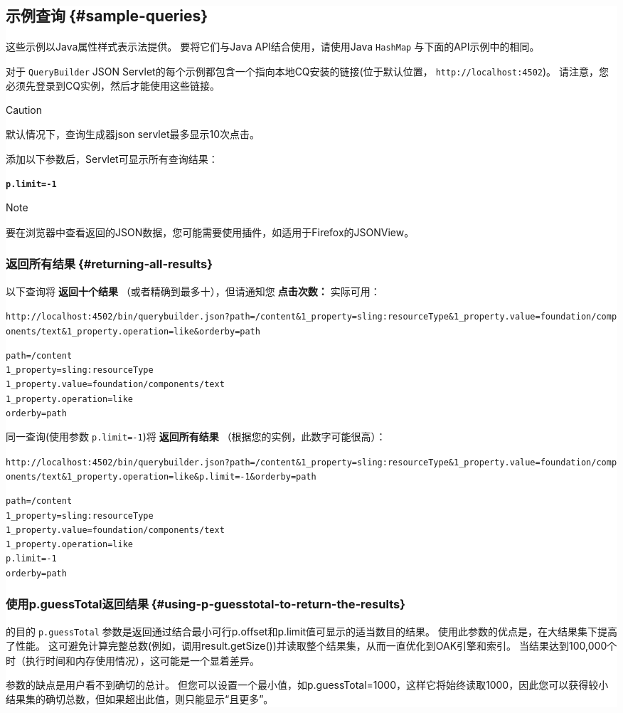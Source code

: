 ## 示例查询 {#sample-queries}

这些示例以Java属性样式表示法提供。 要将它们与Java API结合使用，请使用Java `HashMap` 与下面的API示例中的相同。

对于 `QueryBuilder` JSON Servlet的每个示例都包含一个指向本地CQ安装的链接(位于默认位置， `http://localhost:4502`)。 请注意，您必须先登录到CQ实例，然后才能使用这些链接。

>[!CAUTION]
>
>默认情况下，查询生成器json servlet最多显示10次点击。
>
>添加以下参数后，Servlet可显示所有查询结果：
>
>**`p.limit=-1`**

>[!NOTE]
>
>要在浏览器中查看返回的JSON数据，您可能需要使用插件，如适用于Firefox的JSONView。

### 返回所有结果 {#returning-all-results}

以下查询将 **返回十个结果** （或者精确到最多十），但请通知您 **点击次数：** 实际可用：

`http://localhost:4502/bin/querybuilder.json?path=/content&1_property=sling:resourceType&1_property.value=foundation/components/text&1_property.operation=like&orderby=path`

```xml
path=/content
1_property=sling:resourceType
1_property.value=foundation/components/text
1_property.operation=like
orderby=path
```

同一查询(使用参数 `p.limit=-1`)将 **返回所有结果** （根据您的实例，此数字可能很高）：

`http://localhost:4502/bin/querybuilder.json?path=/content&1_property=sling:resourceType&1_property.value=foundation/components/text&1_property.operation=like&p.limit=-1&orderby=path`

```xml
path=/content
1_property=sling:resourceType
1_property.value=foundation/components/text
1_property.operation=like
p.limit=-1
orderby=path
```

### 使用p.guessTotal返回结果 {#using-p-guesstotal-to-return-the-results}

的目的 `p.guessTotal` 参数是返回通过结合最小可行p.offset和p.limit值可显示的适当数目的结果。 使用此参数的优点是，在大结果集下提高了性能。 这可避免计算完整总数(例如，调用result.getSize())并读取整个结果集，从而一直优化到OAK引擎和索引。 当结果达到100,000个时（执行时间和内存使用情况），这可能是一个显着差异。

参数的缺点是用户看不到确切的总计。 但您可以设置一个最小值，如p.guessTotal=1000，这样它将始终读取1000，因此您可以获得较小结果集的确切总数，但如果超出此值，则只能显示“且更多”。
